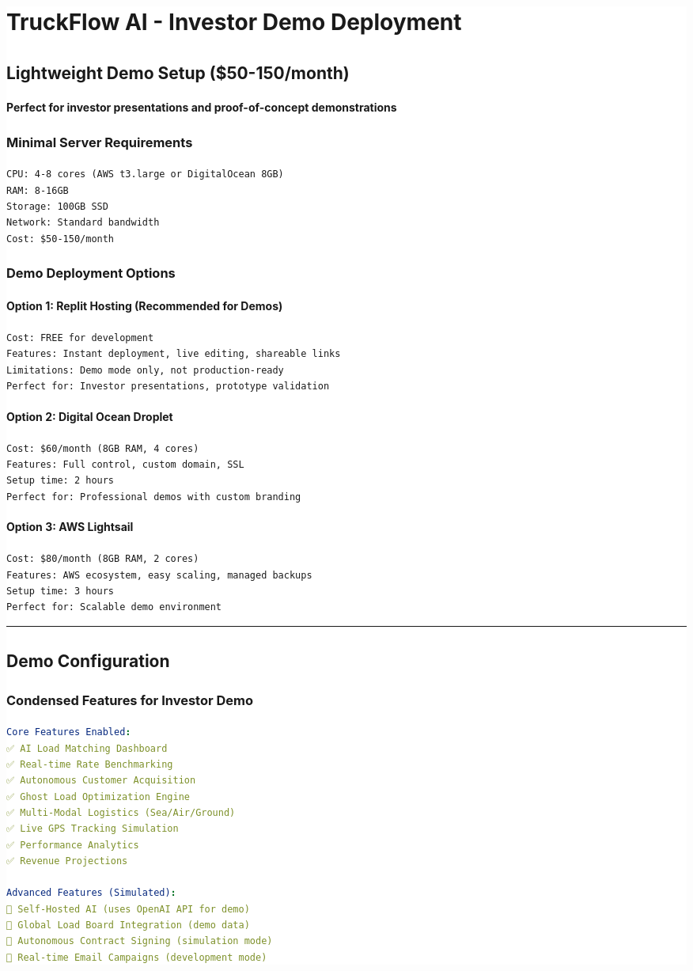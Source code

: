 # TruckFlow AI - Investor Demo Deployment

## Lightweight Demo Setup ($50-150/month)

**Perfect for investor presentations and proof-of-concept demonstrations**

### Minimal Server Requirements
```
CPU: 4-8 cores (AWS t3.large or DigitalOcean 8GB)
RAM: 8-16GB
Storage: 100GB SSD
Network: Standard bandwidth
Cost: $50-150/month
```

### Demo Deployment Options

#### Option 1: Replit Hosting (Recommended for Demos)
```
Cost: FREE for development
Features: Instant deployment, live editing, shareable links
Limitations: Demo mode only, not production-ready
Perfect for: Investor presentations, prototype validation
```

#### Option 2: Digital Ocean Droplet
```
Cost: $60/month (8GB RAM, 4 cores)
Features: Full control, custom domain, SSL
Setup time: 2 hours
Perfect for: Professional demos with custom branding
```

#### Option 3: AWS Lightsail
```
Cost: $80/month (8GB RAM, 2 cores)
Features: AWS ecosystem, easy scaling, managed backups
Setup time: 3 hours
Perfect for: Scalable demo environment
```

---

## Demo Configuration

### Condensed Features for Investor Demo
```yaml
Core Features Enabled:
✅ AI Load Matching Dashboard
✅ Real-time Rate Benchmarking
✅ Autonomous Customer Acquisition
✅ Ghost Load Optimization Engine
✅ Multi-Modal Logistics (Sea/Air/Ground)
✅ Live GPS Tracking Simulation
✅ Performance Analytics
✅ Revenue Projections

Advanced Features (Simulated):
🎯 Self-Hosted AI (uses OpenAI API for demo)
🎯 Global Load Board Integration (demo data)
🎯 Autonomous Contract Signing (simulation mode)
🎯 Real-time Email Campaigns (development mode)
```